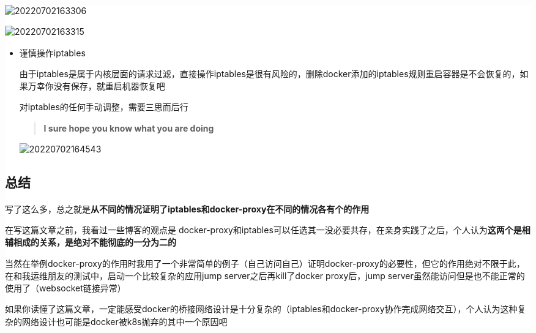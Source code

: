   ![20220702163306](https://image.lkarrie.com/images/2022/07/02/20220702163306.png)

  ![20220702163315](https://image.lkarrie.com/images/2022/07/02/20220702163315.png)

* 谨慎操作iptables

  由于iptables是属于内核层面的请求过滤，直接操作iptables是很有风险的，删除docker添加的iptables规则重启容器是不会恢复的，如果万幸你没有保存，就重启机器恢复吧

  对iptables的任何手动调整，需要三思而后行

  > **I sure hope you know what you are doing**

  ![20220702164543](https://image.lkarrie.com/images/2022/07/02/20220702164543.png)

## 总结

写了这么多，总之就是**从不同的情况证明了iptables和docker-proxy在不同的情况各有个的作用**

在写这篇文章之前，我看过一些博客的观点是 docker-proxy和iptables可以任选其一没必要共存，在亲身实践了之后，个人认为**这两个是相辅相成的关系，是绝对不能彻底的一分为二的**

当然在举例docker-proxy的作用时我用了一个非常简单的例子（自己访问自己）证明docker-proxy的必要性，但它的作用绝对不限于此，在和我运维朋友的测试中，启动一个比较复杂的应用jump server之后再kill了docker proxy后，jump server虽然能访问但是也不能正常的使用了（websocket链接异常）

如果你读懂了这篇文章，一定能感受docker的桥接网络设计是十分复杂的（iptables和docker-proxy协作完成网络交互），个人认为这种复杂的网络设计也可能是docker被k8s抛弃的其中一个原因吧